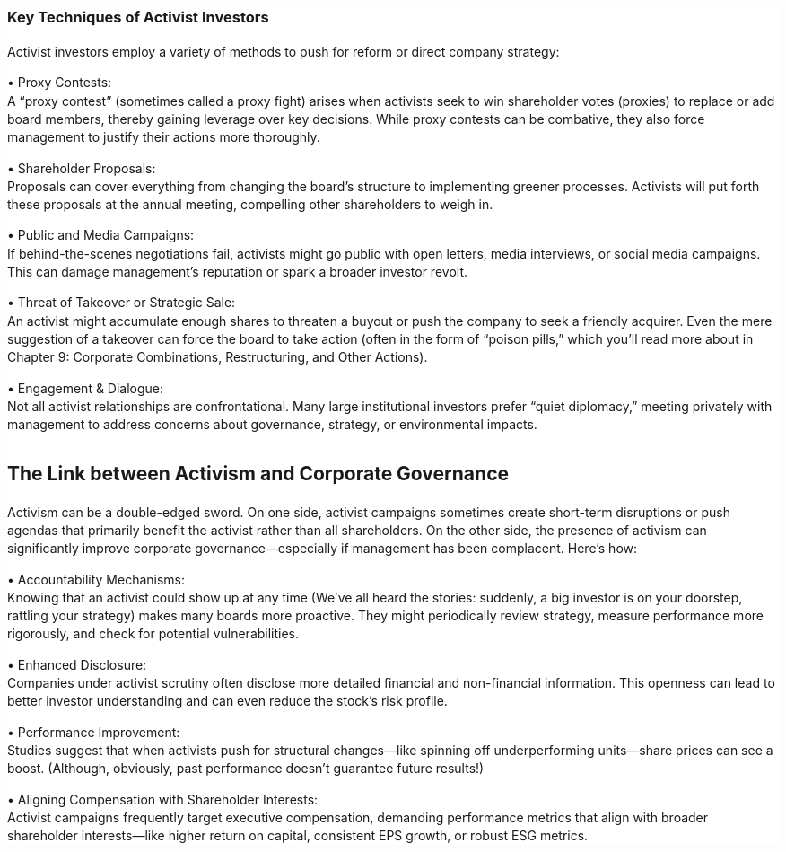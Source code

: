 ### Key Techniques of Activist Investors

Activist investors employ a variety of methods to push for reform or direct company strategy:

• Proxy Contests:  
  A “proxy contest” (sometimes called a proxy fight) arises when activists seek to win shareholder votes (proxies) to replace or add board members, thereby gaining leverage over key decisions. While proxy contests can be combative, they also force management to justify their actions more thoroughly.

• Shareholder Proposals:  
  Proposals can cover everything from changing the board’s structure to implementing greener processes. Activists will put forth these proposals at the annual meeting, compelling other shareholders to weigh in.

• Public and Media Campaigns:  
  If behind-the-scenes negotiations fail, activists might go public with open letters, media interviews, or social media campaigns. This can damage management’s reputation or spark a broader investor revolt.

• Threat of Takeover or Strategic Sale:  
  An activist might accumulate enough shares to threaten a buyout or push the company to seek a friendly acquirer. Even the mere suggestion of a takeover can force the board to take action (often in the form of “poison pills,” which you’ll read more about in Chapter 9: Corporate Combinations, Restructuring, and Other Actions).

• Engagement & Dialogue:  
  Not all activist relationships are confrontational. Many large institutional investors prefer “quiet diplomacy,” meeting privately with management to address concerns about governance, strategy, or environmental impacts.

## The Link between Activism and Corporate Governance

Activism can be a double-edged sword. On one side, activist campaigns sometimes create short-term disruptions or push agendas that primarily benefit the activist rather than all shareholders. On the other side, the presence of activism can significantly improve corporate governance—especially if management has been complacent. Here’s how:

• Accountability Mechanisms:  
  Knowing that an activist could show up at any time (We’ve all heard the stories: suddenly, a big investor is on your doorstep, rattling your strategy) makes many boards more proactive. They might periodically review strategy, measure performance more rigorously, and check for potential vulnerabilities.

• Enhanced Disclosure:  
  Companies under activist scrutiny often disclose more detailed financial and non-financial information. This openness can lead to better investor understanding and can even reduce the stock’s risk profile.

• Performance Improvement:  
  Studies suggest that when activists push for structural changes—like spinning off underperforming units—share prices can see a boost. (Although, obviously, past performance doesn’t guarantee future results!)

• Aligning Compensation with Shareholder Interests:  
  Activist campaigns frequently target executive compensation, demanding performance metrics that align with broader shareholder interests—like higher return on capital, consistent EPS growth, or robust ESG metrics.
